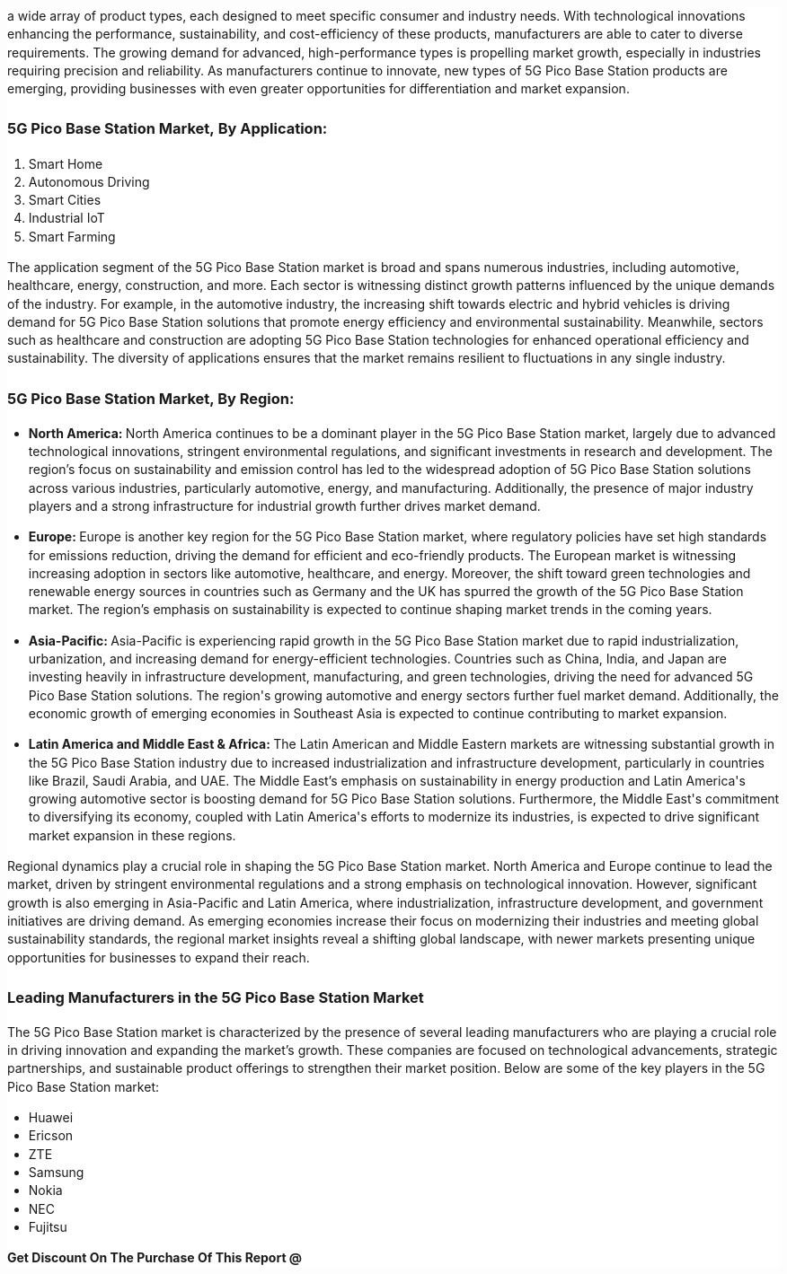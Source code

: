 a wide array of product types, each designed to meet specific consumer and industry needs. With technological innovations enhancing the performance, sustainability, and cost-efficiency of these products, manufacturers are able to cater to diverse requirements. The growing demand for advanced, high-performance types is propelling market growth, especially in industries requiring precision and reliability. As manufacturers continue to innovate, new types of 5G Pico Base Station products are emerging, providing businesses with even greater opportunities for differentiation and market expansion.</p><h3>5G Pico Base Station Market,&nbsp;By Application:</h3><ol><li>Smart Home<li> Autonomous Driving<li> Smart Cities<li> Industrial IoT<li> Smart Farming</li></ol><p>The application segment of the 5G Pico Base Station market is broad and spans numerous industries, including automotive, healthcare, energy, construction, and more. Each sector is witnessing distinct growth patterns influenced by the unique demands of the industry. For example, in the automotive industry, the increasing shift towards electric and hybrid vehicles is driving demand for 5G Pico Base Station solutions that promote energy efficiency and environmental sustainability. Meanwhile, sectors such as healthcare and construction are adopting 5G Pico Base Station technologies for enhanced operational efficiency and sustainability. The diversity of applications ensures that the market remains resilient to fluctuations in any single industry.</p><h3>5G Pico Base Station Market, By Region:</h3><ul><li><p><strong>North America:&nbsp;</strong>North America continues to be a dominant player in the 5G Pico Base Station market, largely due to advanced technological innovations, stringent environmental regulations, and significant investments in research and development. The region&rsquo;s focus on sustainability and emission control has led to the widespread adoption of 5G Pico Base Station solutions across various industries, particularly automotive, energy, and manufacturing. Additionally, the presence of major industry players and a strong infrastructure for industrial growth further drives market demand.</p></li><li><p><strong><strong>Europe:&nbsp;</strong></strong>Europe is another key region for the 5G Pico Base Station market, where regulatory policies have set high standards for emissions reduction, driving the demand for efficient and eco-friendly products. The European market is witnessing increasing adoption in sectors like automotive, healthcare, and energy. Moreover, the shift toward green technologies and renewable energy sources in countries such as Germany and the UK has spurred the growth of the 5G Pico Base Station market. The region&rsquo;s emphasis on sustainability is expected to continue shaping market trends in the coming years.</p></li><li><p><strong><strong>Asia-Pacific:&nbsp;</strong></strong>Asia-Pacific is experiencing rapid growth in the 5G Pico Base Station market due to rapid industrialization, urbanization, and increasing demand for energy-efficient technologies. Countries such as China, India, and Japan are investing heavily in infrastructure development, manufacturing, and green technologies, driving the need for advanced 5G Pico Base Station solutions. The region's growing automotive and energy sectors further fuel market demand. Additionally, the economic growth of emerging economies in Southeast Asia is expected to continue contributing to market expansion.</p></li><li><p><strong><strong>Latin America and Middle East &amp; Africa:&nbsp;</strong></strong>The Latin American and Middle Eastern markets are witnessing substantial growth in the 5G Pico Base Station industry due to increased industrialization and infrastructure development, particularly in countries like Brazil, Saudi Arabia, and UAE. The Middle East&rsquo;s emphasis on sustainability in energy production and Latin America's growing automotive sector is boosting demand for 5G Pico Base Station solutions. Furthermore, the Middle East's commitment to diversifying its economy, coupled with Latin America's efforts to modernize its industries, is expected to drive significant market expansion in these regions.</p></li></ul><p>Regional dynamics play a crucial role in shaping the 5G Pico Base Station market. North America and Europe continue to lead the market, driven by stringent environmental regulations and a strong emphasis on technological innovation. However, significant growth is also emerging in Asia-Pacific and Latin America, where industrialization, infrastructure development, and government initiatives are driving demand. As emerging economies increase their focus on modernizing their industries and meeting global sustainability standards, the regional market insights reveal a shifting global landscape, with newer markets presenting unique opportunities for businesses to expand their reach.</p><h3><strong>Leading Manufacturers in the 5G Pico Base Station Market</strong></h3><p>The 5G Pico Base Station market is characterized by the presence of several leading manufacturers who are playing a crucial role in driving innovation and expanding the market&rsquo;s growth. These companies are focused on technological advancements, strategic partnerships, and sustainable product offerings to strengthen their market position. Below are some of the key players in the 5G Pico Base Station market:</p></div><div class="article-main__content" data-test-id="publishing-text-block"><ul><li><span class="">Huawei<li> Ericson<li> ZTE<li> Samsung<li> Nokia<li> NEC<li> Fujitsu</span></li></ul></div><div class="article-main__content" data-test-id="publishing-text-block"><p><span class="font-[700]"><strong>Get Discount On The Purchase Of This Report @</strong>